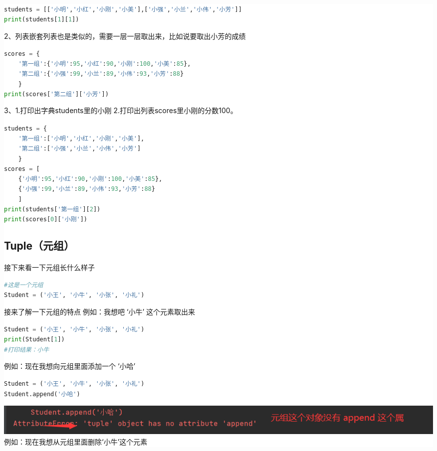 ```python
students = [['小明','小红','小刚','小美'],['小强','小兰','小伟','小芳']]
print(students[1][1])
```

2、列表嵌套列表也是类似的，需要一层一层取出来，比如说要取出小芳的成绩

```python
scores = {
    '第一组':{'小明':95,'小红':90,'小刚':100,'小美':85},
    '第二组':{'小强':99,'小兰':89,'小伟':93,'小芳':88}
    }
print(scores['第二组']['小芳'])
```

3、1.打印出字典students里的小刚 2.打印出列表scores里小刚的分数100。

```python
students = {
    '第一组':['小明','小红','小刚','小美'],
    '第二组':['小强','小兰','小伟','小芳']
    }
scores = [
    {'小明':95,'小红':90,'小刚':100,'小美':85},
    {'小强':99,'小兰':89,'小伟':93,'小芳':88}
    ]   
print(students['第一组'][2])
print(scores[0]['小刚'])
```

## Tuple（元组）

接下来看一下元组长什么样子

```python
#这是一个元组
Student = ('小王', '小牛', '小张', '小礼')
```

接来了解一下元组的特点
例如：我想吧 ‘小牛’ 这个元素取出来

```python
Student = ('小王', '小牛', '小张', '小礼')
print(Student[1])
#打印结果：小牛
```

例如：现在我想向元组里面添加一个 ‘小哈’

```python
Student = ('小王', '小牛', '小张', '小礼')
Student.append('小哈')
```

![在这里插入图片描述](img/基础语法01/20210305145715790.png)
例如：现在我想从元组里面删除‘小牛’这个元素
